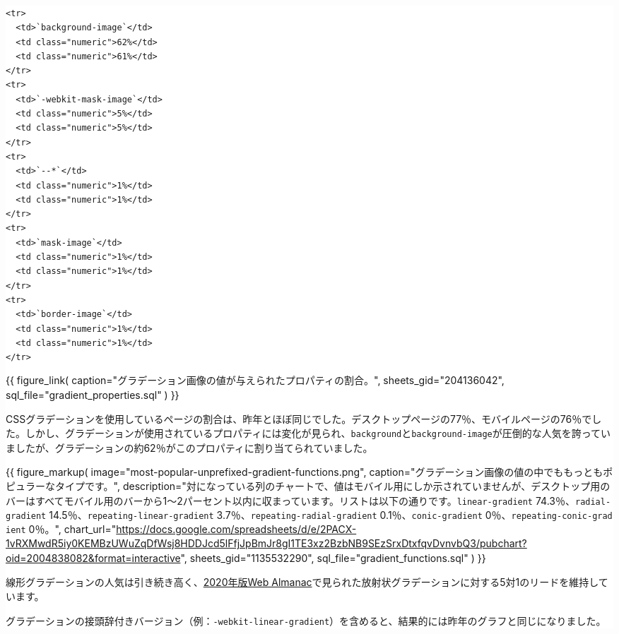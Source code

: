     <tr>
      <td>`background-image`</td>
      <td class="numeric">62%</td>
      <td class="numeric">61%</td>
    </tr>
    <tr>
      <td>`-webkit-mask-image`</td>
      <td class="numeric">5%</td>
      <td class="numeric">5%</td>
    </tr>
    <tr>
      <td>`--*`</td>
      <td class="numeric">1%</td>
      <td class="numeric">1%</td>
    </tr>
    <tr>
      <td>`mask-image`</td>
      <td class="numeric">1%</td>
      <td class="numeric">1%</td>
    </tr>
    <tr>
      <td>`border-image`</td>
      <td class="numeric">1%</td>
      <td class="numeric">1%</td>
    </tr>
   </tbody>
  </table>
  <figcaption>{{ figure_link(
   caption="グラデーション画像の値が与えられたプロパティの割合。",
   sheets_gid="204136042",
   sql_file="gradient_properties.sql"
  ) }}</figcaption>
</figure>

CSSグラデーションを使用しているページの割合は、昨年とほぼ同じでした。デスクトップページの77％、モバイルページの76％でした。しかし、グラデーションが使用されているプロパティには変化が見られ、`background`と`background-image`が圧倒的な人気を誇っていましたが、グラデーションの約62％がこのプロパティに割り当てられていました。

{{ figure_markup(
  image="most-popular-unprefixed-gradient-functions.png",
  caption="グラデーション画像の値の中でももっともポピュラーなタイプです。",
  description="対になっている列のチャートで、値はモバイル用にしか示されていませんが、デスクトップ用のバーはすべてモバイル用のバーから1～2パーセント以内に収まっています。リストは以下の通りです。`linear-gradient` 74.3％、`radial-gradient` 14.5％、`repeating-linear-gradient` 3.7％、`repeating-radial-gradient` 0.1％、`conic-gradient` 0％、`repeating-conic-gradient` 0％。",
  chart_url="https://docs.google.com/spreadsheets/d/e/2PACX-1vRXMwdR5iy0KEMBzUWuZqDfWsj8HDDJcd5lFfjJpBmJr8gI1TE3xz2BzbNB9SEzSrxDtxfqvDvnvbQ3/pubchart?oid=2004838082&format=interactive",
  sheets_gid="1135532290",
  sql_file="gradient_functions.sql"
) }}

線形グラデーションの人気は引き続き高く、[2020年版Web Almanac](../2020/css)で見られた放射状グラデーションに対する5対1のリードを維持しています。

グラデーションの接頭辞付きバージョン（例：`-webkit-linear-gradient`）を含めると、結果的には昨年のグラフと同じになりました。
